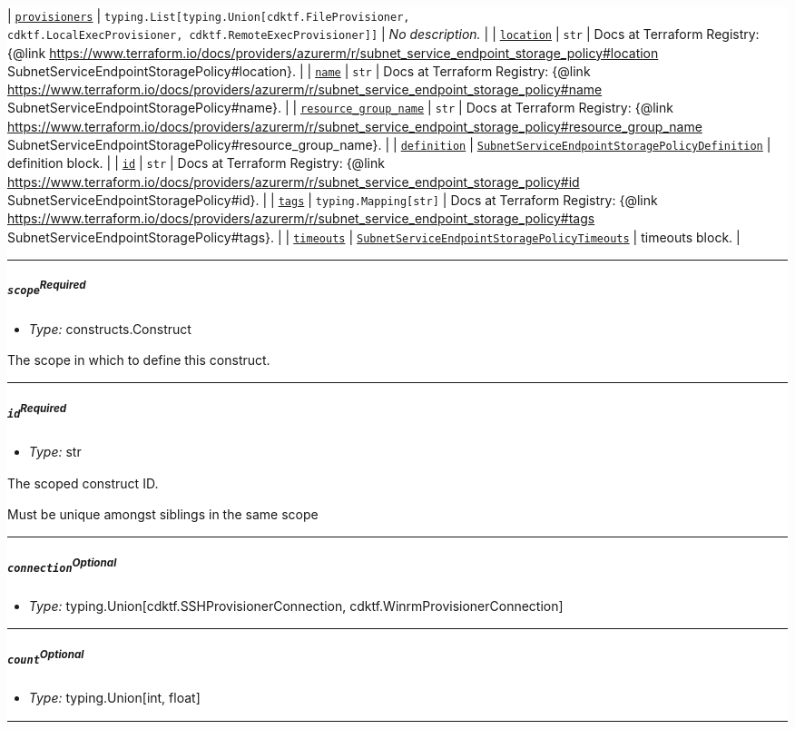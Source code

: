 | <code><a href="#@cdktf/provider-azurerm.subnetServiceEndpointStoragePolicy.SubnetServiceEndpointStoragePolicy.Initializer.parameter.provisioners">provisioners</a></code> | <code>typing.List[typing.Union[cdktf.FileProvisioner, cdktf.LocalExecProvisioner, cdktf.RemoteExecProvisioner]]</code> | *No description.* |
| <code><a href="#@cdktf/provider-azurerm.subnetServiceEndpointStoragePolicy.SubnetServiceEndpointStoragePolicy.Initializer.parameter.location">location</a></code> | <code>str</code> | Docs at Terraform Registry: {@link https://www.terraform.io/docs/providers/azurerm/r/subnet_service_endpoint_storage_policy#location SubnetServiceEndpointStoragePolicy#location}. |
| <code><a href="#@cdktf/provider-azurerm.subnetServiceEndpointStoragePolicy.SubnetServiceEndpointStoragePolicy.Initializer.parameter.name">name</a></code> | <code>str</code> | Docs at Terraform Registry: {@link https://www.terraform.io/docs/providers/azurerm/r/subnet_service_endpoint_storage_policy#name SubnetServiceEndpointStoragePolicy#name}. |
| <code><a href="#@cdktf/provider-azurerm.subnetServiceEndpointStoragePolicy.SubnetServiceEndpointStoragePolicy.Initializer.parameter.resourceGroupName">resource_group_name</a></code> | <code>str</code> | Docs at Terraform Registry: {@link https://www.terraform.io/docs/providers/azurerm/r/subnet_service_endpoint_storage_policy#resource_group_name SubnetServiceEndpointStoragePolicy#resource_group_name}. |
| <code><a href="#@cdktf/provider-azurerm.subnetServiceEndpointStoragePolicy.SubnetServiceEndpointStoragePolicy.Initializer.parameter.definition">definition</a></code> | <code><a href="#@cdktf/provider-azurerm.subnetServiceEndpointStoragePolicy.SubnetServiceEndpointStoragePolicyDefinition">SubnetServiceEndpointStoragePolicyDefinition</a></code> | definition block. |
| <code><a href="#@cdktf/provider-azurerm.subnetServiceEndpointStoragePolicy.SubnetServiceEndpointStoragePolicy.Initializer.parameter.id">id</a></code> | <code>str</code> | Docs at Terraform Registry: {@link https://www.terraform.io/docs/providers/azurerm/r/subnet_service_endpoint_storage_policy#id SubnetServiceEndpointStoragePolicy#id}. |
| <code><a href="#@cdktf/provider-azurerm.subnetServiceEndpointStoragePolicy.SubnetServiceEndpointStoragePolicy.Initializer.parameter.tags">tags</a></code> | <code>typing.Mapping[str]</code> | Docs at Terraform Registry: {@link https://www.terraform.io/docs/providers/azurerm/r/subnet_service_endpoint_storage_policy#tags SubnetServiceEndpointStoragePolicy#tags}. |
| <code><a href="#@cdktf/provider-azurerm.subnetServiceEndpointStoragePolicy.SubnetServiceEndpointStoragePolicy.Initializer.parameter.timeouts">timeouts</a></code> | <code><a href="#@cdktf/provider-azurerm.subnetServiceEndpointStoragePolicy.SubnetServiceEndpointStoragePolicyTimeouts">SubnetServiceEndpointStoragePolicyTimeouts</a></code> | timeouts block. |

---

##### `scope`<sup>Required</sup> <a name="scope" id="@cdktf/provider-azurerm.subnetServiceEndpointStoragePolicy.SubnetServiceEndpointStoragePolicy.Initializer.parameter.scope"></a>

- *Type:* constructs.Construct

The scope in which to define this construct.

---

##### `id`<sup>Required</sup> <a name="id" id="@cdktf/provider-azurerm.subnetServiceEndpointStoragePolicy.SubnetServiceEndpointStoragePolicy.Initializer.parameter.id"></a>

- *Type:* str

The scoped construct ID.

Must be unique amongst siblings in the same scope

---

##### `connection`<sup>Optional</sup> <a name="connection" id="@cdktf/provider-azurerm.subnetServiceEndpointStoragePolicy.SubnetServiceEndpointStoragePolicy.Initializer.parameter.connection"></a>

- *Type:* typing.Union[cdktf.SSHProvisionerConnection, cdktf.WinrmProvisionerConnection]

---

##### `count`<sup>Optional</sup> <a name="count" id="@cdktf/provider-azurerm.subnetServiceEndpointStoragePolicy.SubnetServiceEndpointStoragePolicy.Initializer.parameter.count"></a>

- *Type:* typing.Union[int, float]

---

